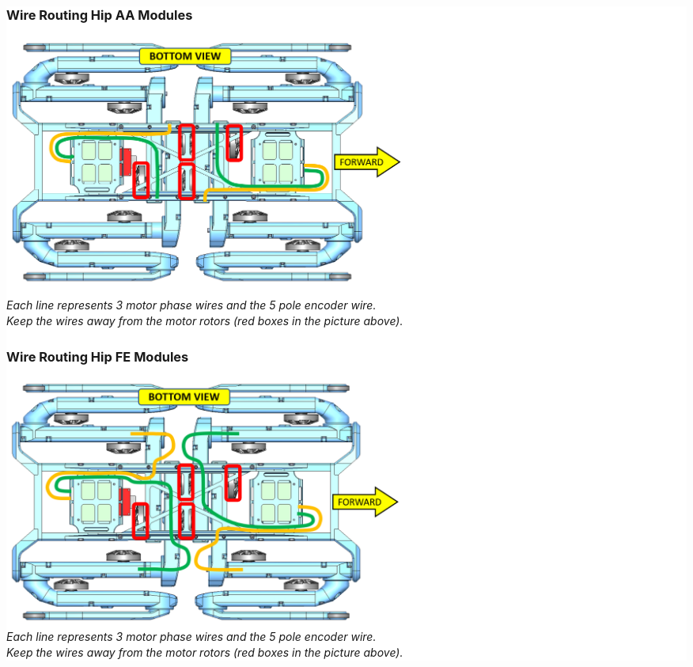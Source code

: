 ### Wire Routing Hip AA Modules
<img src="wire_routing_hip_aa.png" width="500"><br>*Each line represents 3 motor phase wires and the 5 pole encoder wire.<br> Keep the wires away from the motor rotors (red boxes in the picture above).*

### Wire Routing Hip FE Modules
<img src="wire_routing_hip_fe.png" width="500"><br>*Each line represents 3 motor phase wires and the 5 pole encoder wire.<br> Keep the wires away from the motor rotors (red boxes in the picture above).*
